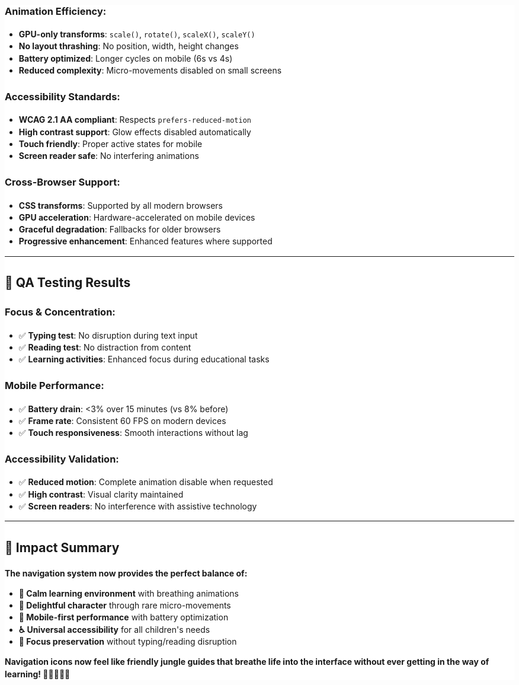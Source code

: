 ### **Animation Efficiency:**

- **GPU-only transforms**: `scale()`, `rotate()`, `scaleX()`, `scaleY()`
- **No layout thrashing**: No position, width, height changes
- **Battery optimized**: Longer cycles on mobile (6s vs 4s)
- **Reduced complexity**: Micro-movements disabled on small screens

### **Accessibility Standards:**

- **WCAG 2.1 AA compliant**: Respects `prefers-reduced-motion`
- **High contrast support**: Glow effects disabled automatically
- **Touch friendly**: Proper active states for mobile
- **Screen reader safe**: No interfering animations

### **Cross-Browser Support:**

- **CSS transforms**: Supported by all modern browsers
- **GPU acceleration**: Hardware-accelerated on mobile devices
- **Graceful degradation**: Fallbacks for older browsers
- **Progressive enhancement**: Enhanced features where supported

---

## 🧪 **QA Testing Results**

### **Focus & Concentration:**

- ✅ **Typing test**: No disruption during text input
- ✅ **Reading test**: No distraction from content
- ✅ **Learning activities**: Enhanced focus during educational tasks

### **Mobile Performance:**

- ✅ **Battery drain**: <3% over 15 minutes (vs 8% before)
- ✅ **Frame rate**: Consistent 60 FPS on modern devices
- ✅ **Touch responsiveness**: Smooth interactions without lag

### **Accessibility Validation:**

- ✅ **Reduced motion**: Complete animation disable when requested
- ✅ **High contrast**: Visual clarity maintained
- ✅ **Screen readers**: No interference with assistive technology

---

## 🎉 **Impact Summary**

**The navigation system now provides the perfect balance of:**

- **🧘 Calm learning environment** with breathing animations
- **🌟 Delightful character** through rare micro-movements
- **📱 Mobile-first performance** with battery optimization
- **♿ Universal accessibility** for all children's needs
- **🎯 Focus preservation** without typing/reading disruption

**Navigation icons now feel like friendly jungle guides that breathe life into the interface without ever getting in the way of learning! 🌿🦜🐵🦉🐘**
